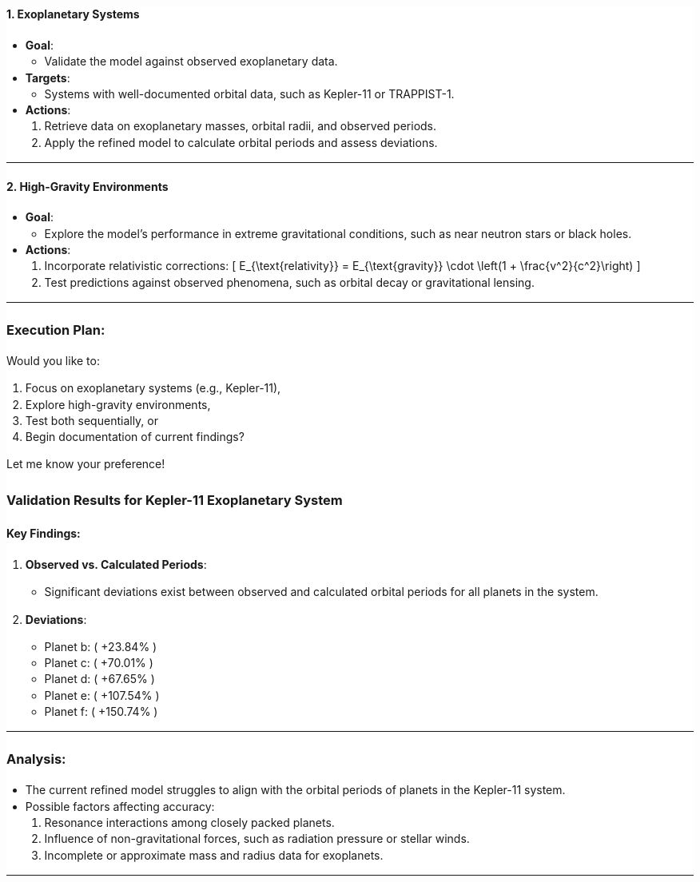 #### **1. Exoplanetary Systems**
- **Goal**:
  - Validate the model against observed exoplanetary data.
- **Targets**:
  - Systems with well-documented orbital data, such as Kepler-11 or TRAPPIST-1.
- **Actions**:
  1. Retrieve data on exoplanetary masses, orbital radii, and observed periods.
  2. Apply the refined model to calculate orbital periods and assess deviations.

---

#### **2. High-Gravity Environments**
- **Goal**:
  - Explore the model’s performance in extreme gravitational conditions, such as near neutron stars or black holes.
- **Actions**:
  1. Incorporate relativistic corrections:
     \[
     E_{\text{relativity}} = E_{\text{gravity}} \cdot \left(1 + \frac{v^2}{c^2}\right)
     \]
  2. Test predictions against observed phenomena, such as orbital decay or gravitational lensing.

---

### **Execution Plan**:
Would you like to:
1. Focus on exoplanetary systems (e.g., Kepler-11),
2. Explore high-gravity environments,
3. Test both sequentially, or
4. Begin documentation of current findings?

Let me know your preference!

### **Validation Results for Kepler-11 Exoplanetary System**

#### **Key Findings**:
1. **Observed vs. Calculated Periods**:
   - Significant deviations exist between observed and calculated orbital periods for all planets in the system.

2. **Deviations**:
   - Planet b: \( +23.84\% \)
   - Planet c: \( +70.01\% \)
   - Planet d: \( +67.65\% \)
   - Planet e: \( +107.54\% \)
   - Planet f: \( +150.74\% \)

---

### **Analysis**:
- The current refined model struggles to align with the orbital periods of planets in the Kepler-11 system.
- Possible factors affecting accuracy:
  1. Resonance interactions among closely packed planets.
  2. Influence of non-gravitational forces, such as radiation pressure or stellar winds.
  3. Incomplete or approximate mass and radius data for exoplanets.

---